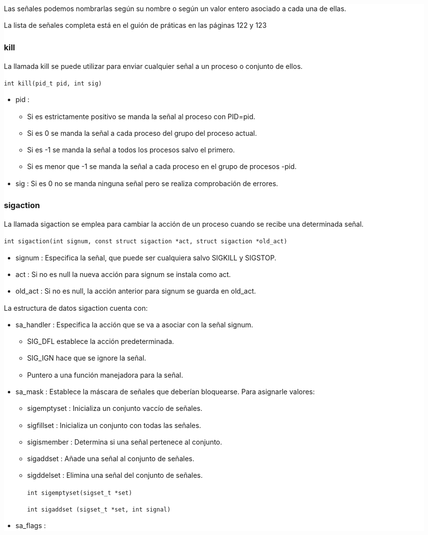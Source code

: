 Las señales podemos nombrarlas según su nombre o según un valor entero asociado a cada una de ellas.

La lista de señales completa está en el guión de práticas en las páginas 122 y 123

### kill

La llamada kill se puede utilizar para enviar cualquier señal a un proceso o conjunto de ellos.

`int kill(pid_t pid, int sig)`

- pid : 

  - Si es estrictamente positivo se manda la señal al proceso con PID=pid.

  - Si es 0 se manda la señal a cada proceso del grupo del proceso actual.

  - Si es -1 se manda la señal a todos los procesos salvo el primero.

  - Si es menor que -1 se manda la señal a cada proceso en el grupo de procesos -pid.

- sig : Si es 0 no se manda ninguna señal pero se realiza comprobación de errores.

### sigaction

La llamada sigaction se emplea para cambiar la acción de un proceso cuando se recibe una determinada señal.

`int sigaction(int signum, const struct sigaction *act, struct sigaction *old_act)`

- signum : Especifica la señal, que puede ser cualquiera salvo SIGKILL y SIGSTOP.

- act : Si no es null la nueva acción para signum se instala como act.

- old_act : Si no es null, la acción anterior para signum se guarda en old_act.

La estructura de datos sigaction cuenta con:

- sa_handler : Especifica la acción que se va a asociar con la señal signum.

  - SIG_DFL establece la acción predeterminada.

  - SIG_IGN hace que se ignore la señal.

  - Puntero a una función manejadora para la señal.

- sa_mask : Establece la máscara de señales que deberían bloquearse. Para asignarle valores:

  - sigemptyset : Inicializa un conjunto vaccío de señales.

  - sigfillset : Inicializa un conjunto con todas las señales.

  - sigismember : Determina si una señal pertenece al conjunto.

  - sigaddset : Añade una señal al conjunto de señales.

  - sigddelset : Elimina una señal del conjunto de señales.

    `int sigemptyset(sigset_t *set)`

    `int sigaddset (sigset_t *set, int signal)`

- sa_flags : 
